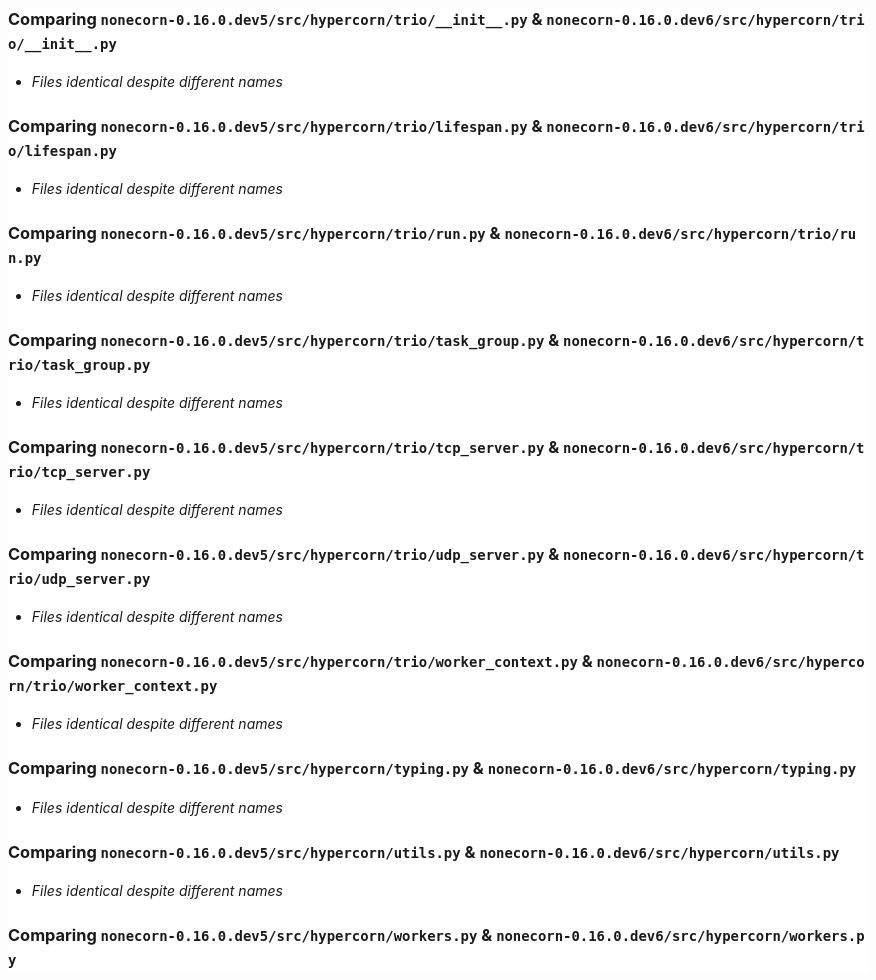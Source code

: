 ### Comparing `nonecorn-0.16.0.dev5/src/hypercorn/trio/__init__.py` & `nonecorn-0.16.0.dev6/src/hypercorn/trio/__init__.py`

 * *Files identical despite different names*

### Comparing `nonecorn-0.16.0.dev5/src/hypercorn/trio/lifespan.py` & `nonecorn-0.16.0.dev6/src/hypercorn/trio/lifespan.py`

 * *Files identical despite different names*

### Comparing `nonecorn-0.16.0.dev5/src/hypercorn/trio/run.py` & `nonecorn-0.16.0.dev6/src/hypercorn/trio/run.py`

 * *Files identical despite different names*

### Comparing `nonecorn-0.16.0.dev5/src/hypercorn/trio/task_group.py` & `nonecorn-0.16.0.dev6/src/hypercorn/trio/task_group.py`

 * *Files identical despite different names*

### Comparing `nonecorn-0.16.0.dev5/src/hypercorn/trio/tcp_server.py` & `nonecorn-0.16.0.dev6/src/hypercorn/trio/tcp_server.py`

 * *Files identical despite different names*

### Comparing `nonecorn-0.16.0.dev5/src/hypercorn/trio/udp_server.py` & `nonecorn-0.16.0.dev6/src/hypercorn/trio/udp_server.py`

 * *Files identical despite different names*

### Comparing `nonecorn-0.16.0.dev5/src/hypercorn/trio/worker_context.py` & `nonecorn-0.16.0.dev6/src/hypercorn/trio/worker_context.py`

 * *Files identical despite different names*

### Comparing `nonecorn-0.16.0.dev5/src/hypercorn/typing.py` & `nonecorn-0.16.0.dev6/src/hypercorn/typing.py`

 * *Files identical despite different names*

### Comparing `nonecorn-0.16.0.dev5/src/hypercorn/utils.py` & `nonecorn-0.16.0.dev6/src/hypercorn/utils.py`

 * *Files identical despite different names*

### Comparing `nonecorn-0.16.0.dev5/src/hypercorn/workers.py` & `nonecorn-0.16.0.dev6/src/hypercorn/workers.py`
